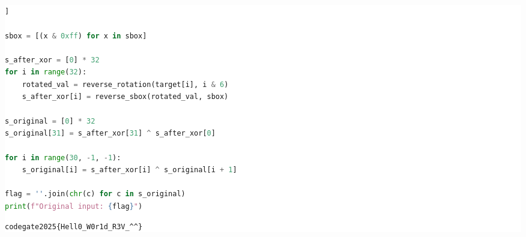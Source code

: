 ```py
]

sbox = [(x & 0xff) for x in sbox]

s_after_xor = [0] * 32
for i in range(32):
    rotated_val = reverse_rotation(target[i], i & 6)
    s_after_xor[i] = reverse_sbox(rotated_val, sbox)

s_original = [0] * 32
s_original[31] = s_after_xor[31] ^ s_after_xor[0]

for i in range(30, -1, -1):
    s_original[i] = s_after_xor[i] ^ s_original[i + 1]

flag = ''.join(chr(c) for c in s_original)
print(f"Original input: {flag}")
```

`codegate2025{Hell0_W0r1d_R3V_^^}`
